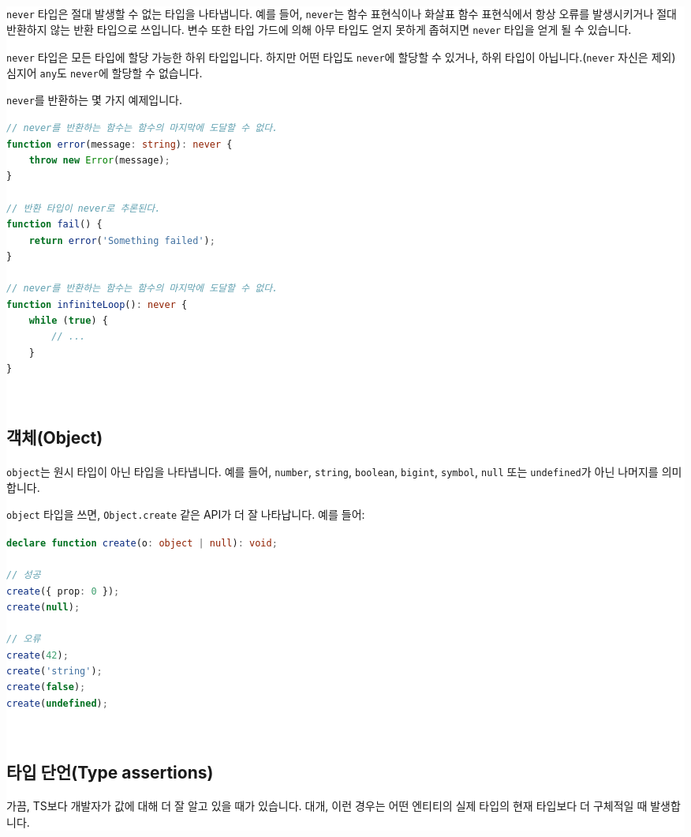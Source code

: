 `never` 타입은 절대 발생할 수 없는 타입을 나타냅니다. 예를 들어, `never`는 함수 표현식이나 화살표 함수 표현식에서 항상 오류를 발생시키거나 절대 반환하지 않는 반환 타입으로 쓰입니다. 변수 또한 타입 가드에 의해 아무 타입도 얻지 못하게 좁혀지면 `never` 타입을 얻게 될 수 있습니다.

`never` 타입은 모든 타입에 할당 가능한 하위 타입입니다. 하지만 어떤 타입도 `never`에 할당할 수 있거나, 하위 타입이 아닙니다.(`never` 자신은 제외) 심지어 `any`도 `never`에 할당할 수 없습니다.

`never`를 반환하는 몇 가지 예제입니다.

```ts
// never를 반환하는 함수는 함수의 마지막에 도달할 수 없다.
function error(message: string): never {
    throw new Error(message);
}

// 반환 타입이 never로 추론된다.
function fail() {
    return error('Something failed');
}

// never를 반환하는 함수는 함수의 마지막에 도달할 수 없다.
function infiniteLoop(): never {
    while (true) {
        // ...
    }
}
```

<br />

## 객체(Object)

`object`는 원시 타입이 아닌 타입을 나타냅니다. 예를 들어, `number`, `string`, `boolean`, `bigint`, `symbol`, `null` 또는 `undefined`가 아닌 나머지를 의미합니다.

`object` 타입을 쓰면, `Object.create` 같은 API가 더 잘 나타납니다. 예를 들어:

```ts
declare function create(o: object | null): void;

// 성공
create({ prop: 0 });
create(null);

// 오류
create(42);
create('string');
create(false);
create(undefined);
```

<br />

## 타입 단언(Type assertions)

가끔, TS보다 개발자가 값에 대해 더 잘 알고 있을 때가 있습니다. 대개, 이런 경우는 어떤 엔티티의 실제 타입의 현재 타입보다 더 구체적일 때 발생합니다.
